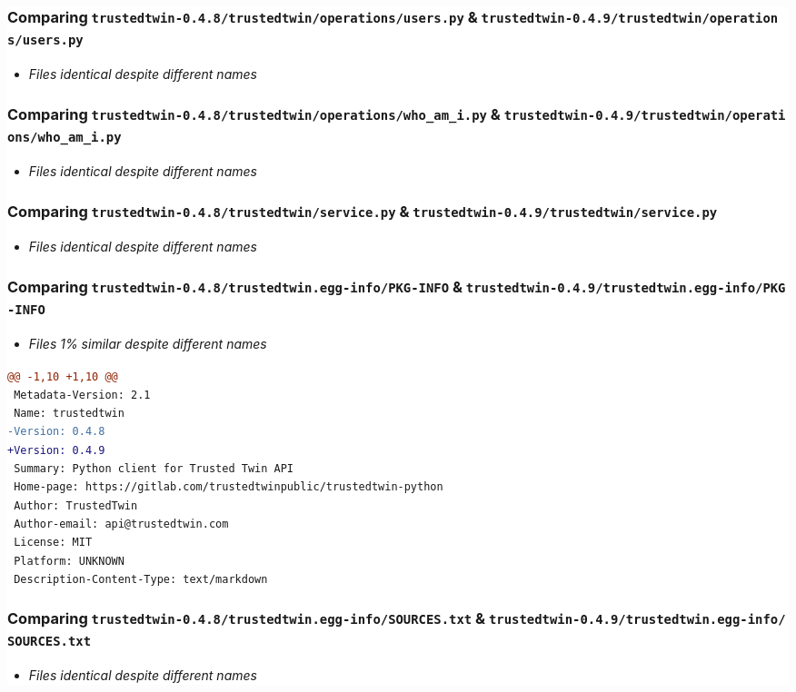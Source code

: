 ### Comparing `trustedtwin-0.4.8/trustedtwin/operations/users.py` & `trustedtwin-0.4.9/trustedtwin/operations/users.py`

 * *Files identical despite different names*

### Comparing `trustedtwin-0.4.8/trustedtwin/operations/who_am_i.py` & `trustedtwin-0.4.9/trustedtwin/operations/who_am_i.py`

 * *Files identical despite different names*

### Comparing `trustedtwin-0.4.8/trustedtwin/service.py` & `trustedtwin-0.4.9/trustedtwin/service.py`

 * *Files identical despite different names*

### Comparing `trustedtwin-0.4.8/trustedtwin.egg-info/PKG-INFO` & `trustedtwin-0.4.9/trustedtwin.egg-info/PKG-INFO`

 * *Files 1% similar despite different names*

```diff
@@ -1,10 +1,10 @@
 Metadata-Version: 2.1
 Name: trustedtwin
-Version: 0.4.8
+Version: 0.4.9
 Summary: Python client for Trusted Twin API
 Home-page: https://gitlab.com/trustedtwinpublic/trustedtwin-python
 Author: TrustedTwin
 Author-email: api@trustedtwin.com
 License: MIT
 Platform: UNKNOWN
 Description-Content-Type: text/markdown
```

### Comparing `trustedtwin-0.4.8/trustedtwin.egg-info/SOURCES.txt` & `trustedtwin-0.4.9/trustedtwin.egg-info/SOURCES.txt`

 * *Files identical despite different names*

